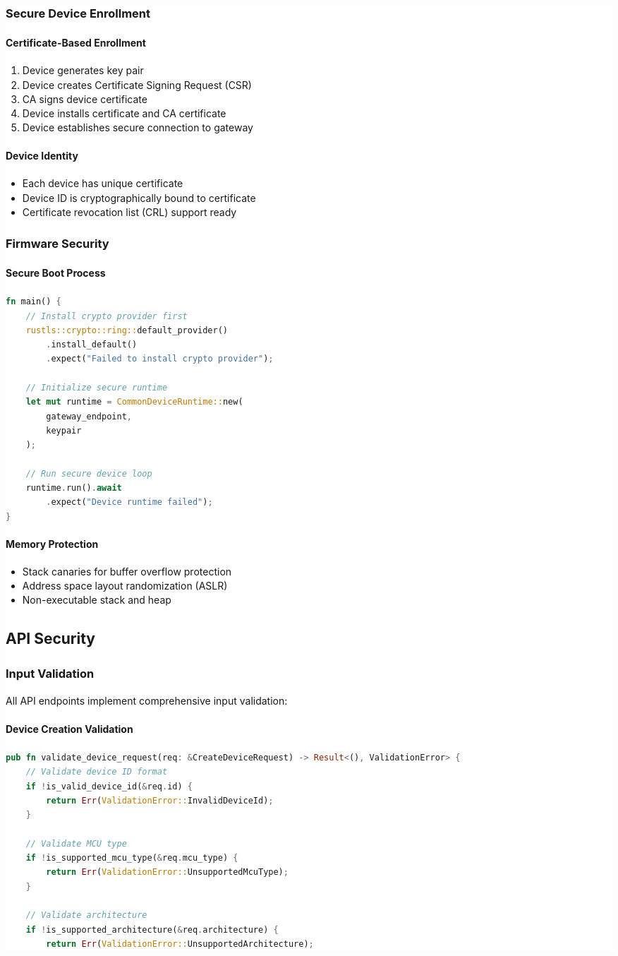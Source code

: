 ### Secure Device Enrollment

#### Certificate-Based Enrollment
1. Device generates key pair
2. Device creates Certificate Signing Request (CSR)
3. CA signs device certificate
4. Device installs certificate and CA certificate
5. Device establishes secure connection to gateway

#### Device Identity
- Each device has unique certificate
- Device ID is cryptographically bound to certificate
- Certificate revocation list (CRL) support ready

### Firmware Security

#### Secure Boot Process
```rust
fn main() {
    // Install crypto provider first
    rustls::crypto::ring::default_provider()
        .install_default()
        .expect("Failed to install crypto provider");
    
    // Initialize secure runtime
    let mut runtime = CommonDeviceRuntime::new(
        gateway_endpoint,
        keypair
    );
    
    // Run secure device loop
    runtime.run().await
        .expect("Device runtime failed");
}
```

#### Memory Protection
- Stack canaries for buffer overflow protection
- Address space layout randomization (ASLR)
- Non-executable stack and heap

## API Security

### Input Validation

All API endpoints implement comprehensive input validation:

#### Device Creation Validation
```rust
pub fn validate_device_request(req: &CreateDeviceRequest) -> Result<(), ValidationError> {
    // Validate device ID format
    if !is_valid_device_id(&req.id) {
        return Err(ValidationError::InvalidDeviceId);
    }
    
    // Validate MCU type
    if !is_supported_mcu_type(&req.mcu_type) {
        return Err(ValidationError::UnsupportedMcuType);
    }
    
    // Validate architecture
    if !is_supported_architecture(&req.architecture) {
        return Err(ValidationError::UnsupportedArchitecture);
```